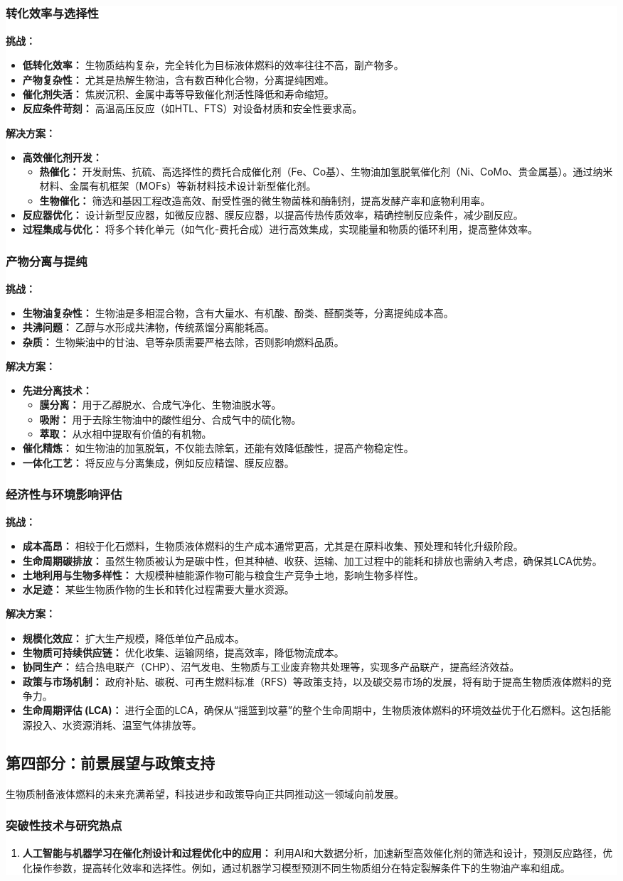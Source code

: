 ### 转化效率与选择性

**挑战：**
*   **低转化效率：** 生物质结构复杂，完全转化为目标液体燃料的效率往往不高，副产物多。
*   **产物复杂性：** 尤其是热解生物油，含有数百种化合物，分离提纯困难。
*   **催化剂失活：** 焦炭沉积、金属中毒等导致催化剂活性降低和寿命缩短。
*   **反应条件苛刻：** 高温高压反应（如HTL、FTS）对设备材质和安全性要求高。

**解决方案：**
*   **高效催化剂开发：**
    *   **热催化：** 开发耐焦、抗硫、高选择性的费托合成催化剂（Fe、Co基）、生物油加氢脱氧催化剂（Ni、CoMo、贵金属基）。通过纳米材料、金属有机框架（MOFs）等新材料技术设计新型催化剂。
    *   **生物催化：** 筛选和基因工程改造高效、耐受性强的微生物菌株和酶制剂，提高发酵产率和底物利用率。
*   **反应器优化：** 设计新型反应器，如微反应器、膜反应器，以提高传热传质效率，精确控制反应条件，减少副反应。
*   **过程集成与优化：** 将多个转化单元（如气化-费托合成）进行高效集成，实现能量和物质的循环利用，提高整体效率。

### 产物分离与提纯

**挑战：**
*   **生物油复杂性：** 生物油是多相混合物，含有大量水、有机酸、酚类、醛酮类等，分离提纯成本高。
*   **共沸问题：** 乙醇与水形成共沸物，传统蒸馏分离能耗高。
*   **杂质：** 生物柴油中的甘油、皂等杂质需要严格去除，否则影响燃料品质。

**解决方案：**
*   **先进分离技术：**
    *   **膜分离：** 用于乙醇脱水、合成气净化、生物油脱水等。
    *   **吸附：** 用于去除生物油中的酸性组分、合成气中的硫化物。
    *   **萃取：** 从水相中提取有价值的有机物。
*   **催化精炼：** 如生物油的加氢脱氧，不仅能去除氧，还能有效降低酸性，提高产物稳定性。
*   **一体化工艺：** 将反应与分离集成，例如反应精馏、膜反应器。

### 经济性与环境影响评估

**挑战：**
*   **成本高昂：** 相较于化石燃料，生物质液体燃料的生产成本通常更高，尤其是在原料收集、预处理和转化升级阶段。
*   **生命周期碳排放：** 虽然生物质被认为是碳中性，但其种植、收获、运输、加工过程中的能耗和排放也需纳入考虑，确保其LCA优势。
*   **土地利用与生物多样性：** 大规模种植能源作物可能与粮食生产竞争土地，影响生物多样性。
*   **水足迹：** 某些生物质作物的生长和转化过程需要大量水资源。

**解决方案：**
*   **规模化效应：** 扩大生产规模，降低单位产品成本。
*   **生物质可持续供应链：** 优化收集、运输网络，提高效率，降低物流成本。
*   **协同生产：** 结合热电联产（CHP）、沼气发电、生物质与工业废弃物共处理等，实现多产品联产，提高经济效益。
*   **政策与市场机制：** 政府补贴、碳税、可再生燃料标准（RFS）等政策支持，以及碳交易市场的发展，将有助于提高生物质液体燃料的竞争力。
*   **生命周期评估 (LCA)：** 进行全面的LCA，确保从“摇篮到坟墓”的整个生命周期中，生物质液体燃料的环境效益优于化石燃料。这包括能源投入、水资源消耗、温室气体排放等。

## 第四部分：前景展望与政策支持

生物质制备液体燃料的未来充满希望，科技进步和政策导向正共同推动这一领域向前发展。

### 突破性技术与研究热点

1.  **人工智能与机器学习在催化剂设计和过程优化中的应用：**
    利用AI和大数据分析，加速新型高效催化剂的筛选和设计，预测反应路径，优化操作参数，提高转化效率和选择性。例如，通过机器学习模型预测不同生物质组分在特定裂解条件下的生物油产率和组成。
